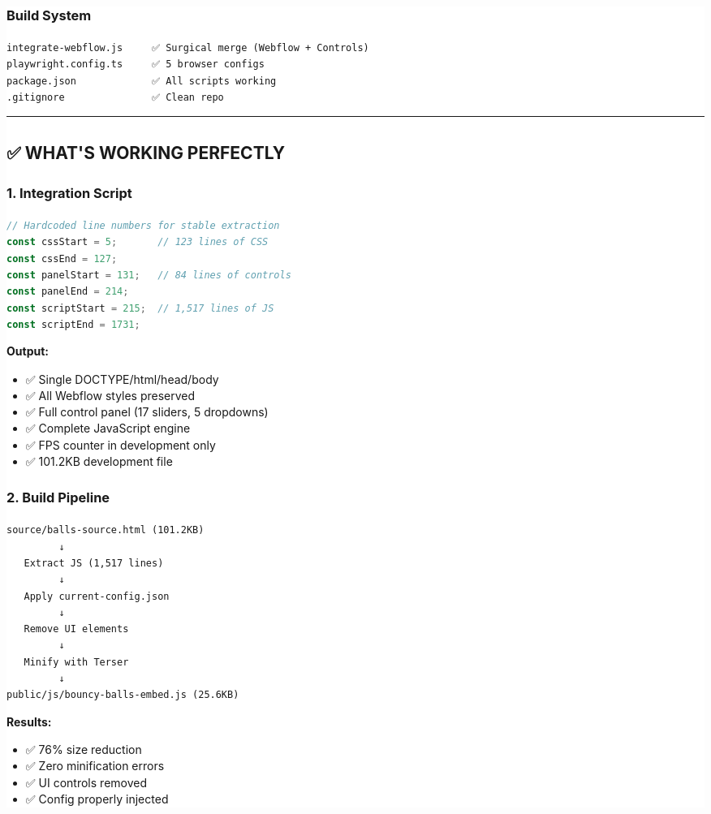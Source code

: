 ### **Build System**

```
integrate-webflow.js     ✅ Surgical merge (Webflow + Controls)
playwright.config.ts     ✅ 5 browser configs
package.json             ✅ All scripts working
.gitignore               ✅ Clean repo
```

---

## ✅ WHAT'S WORKING PERFECTLY

### **1. Integration Script**
```javascript
// Hardcoded line numbers for stable extraction
const cssStart = 5;       // 123 lines of CSS
const cssEnd = 127;
const panelStart = 131;   // 84 lines of controls
const panelEnd = 214;
const scriptStart = 215;  // 1,517 lines of JS
const scriptEnd = 1731;
```

**Output:**
- ✅ Single DOCTYPE/html/head/body
- ✅ All Webflow styles preserved
- ✅ Full control panel (17 sliders, 5 dropdowns)
- ✅ Complete JavaScript engine
- ✅ FPS counter in development only
- ✅ 101.2KB development file

### **2. Build Pipeline**
```
source/balls-source.html (101.2KB)
         ↓
   Extract JS (1,517 lines)
         ↓
   Apply current-config.json
         ↓
   Remove UI elements
         ↓
   Minify with Terser
         ↓
public/js/bouncy-balls-embed.js (25.6KB)
```

**Results:**
- ✅ 76% size reduction
- ✅ Zero minification errors
- ✅ UI controls removed
- ✅ Config properly injected
